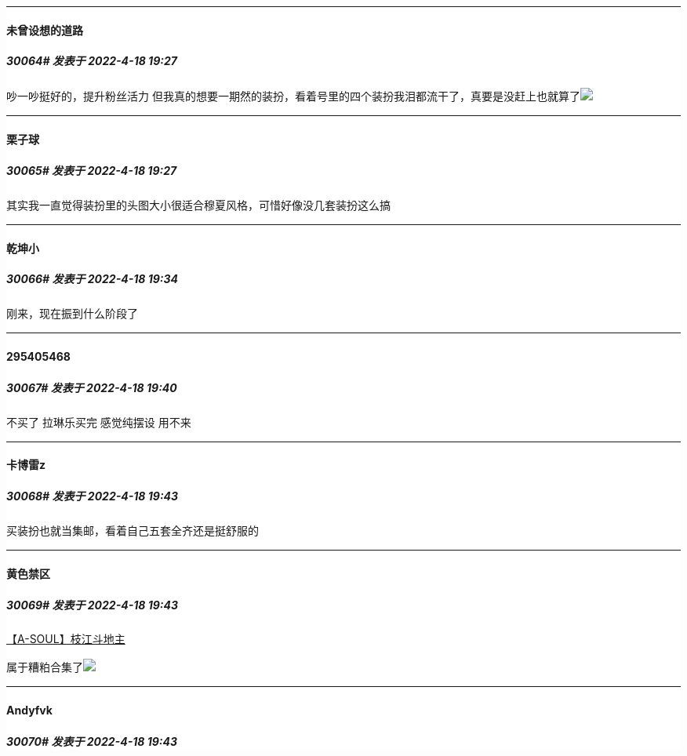 
*****

####  未曾设想的道路  
##### 30064#       发表于 2022-4-18 19:27

吵一吵挺好的，提升粉丝活力
但我真的想要一期然的装扮，看着号里的四个装扮我泪都流干了，真要是没赶上也就算了<img src="https://static.saraba1st.com/image/smiley/face2017/001.png" referrerpolicy="no-referrer">

*****

####  栗子球  
##### 30065#       发表于 2022-4-18 19:27

其实我一直觉得装扮里的头图大小很适合穆夏风格，可惜好像没几套装扮这么搞



*****

####  乾坤小  
##### 30066#       发表于 2022-4-18 19:34

刚来，现在振到什么阶段了

*****

####  295405468  
##### 30067#       发表于 2022-4-18 19:40

不买了 拉琳乐买完 感觉纯摆设 用不来



*****

####  卡博雷z  
##### 30068#       发表于 2022-4-18 19:43

买装扮也就当集邮，看着自己五套全齐还是挺舒服的

*****

####  黄色禁区  
##### 30069#       发表于 2022-4-18 19:43

[【A-SOUL】枝江斗地主](https://www.bilibili.com/video/BV135411m7Bv)

属于糟粕合集了<img src="https://static.saraba1st.com/image/smiley/face2017/066.png" referrerpolicy="no-referrer">

*****

####  Andyfvk  
##### 30070#       发表于 2022-4-18 19:43
